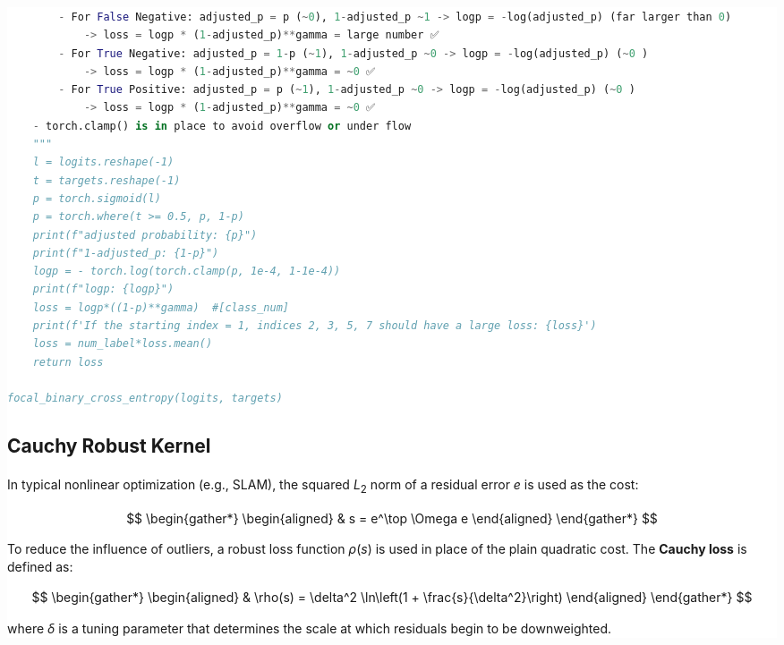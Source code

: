 ```python
        - For False Negative: adjusted_p = p (~0), 1-adjusted_p ~1 -> logp = -log(adjusted_p) (far larger than 0) 
            -> loss = logp * (1-adjusted_p)**gamma = large number ✅
        - For True Negative: adjusted_p = 1-p (~1), 1-adjusted_p ~0 -> logp = -log(adjusted_p) (~0 ) 
            -> loss = logp * (1-adjusted_p)**gamma = ~0 ✅
        - For True Positive: adjusted_p = p (~1), 1-adjusted_p ~0 -> logp = -log(adjusted_p) (~0 ) 
            -> loss = logp * (1-adjusted_p)**gamma = ~0 ✅
    - torch.clamp() is in place to avoid overflow or under flow
    """
    l = logits.reshape(-1)
    t = targets.reshape(-1)
    p = torch.sigmoid(l)
    p = torch.where(t >= 0.5, p, 1-p)
    print(f"adjusted probability: {p}")
    print(f"1-adjusted_p: {1-p}")
    logp = - torch.log(torch.clamp(p, 1e-4, 1-1e-4))
    print(f"logp: {logp}")
    loss = logp*((1-p)**gamma)  #[class_num]
    print(f'If the starting index = 1, indices 2, 3, 5, 7 should have a large loss: {loss}')
    loss = num_label*loss.mean()
    return loss

focal_binary_cross_entropy(logits, targets)
```

## Cauchy Robust Kernel

In typical nonlinear optimization (e.g., SLAM), the squared $L_2$ norm of a residual error $e$ is used as the cost:

$$
\begin{gather*}
\begin{aligned}
& s = e^\top \Omega e
\end{aligned}
\end{gather*}
$$

To reduce the influence of outliers, a robust loss function $\rho(s)$ is used in place of the plain quadratic cost. The $\textbf{Cauchy loss}$ is defined as:

$$
\begin{gather*}
\begin{aligned}
& \rho(s) = \delta^2 \ln\left(1 + \frac{s}{\delta^2}\right)
\end{aligned}
\end{gather*}
$$

where $\delta$ is a tuning parameter that determines the scale at which residuals begin to be downweighted.
